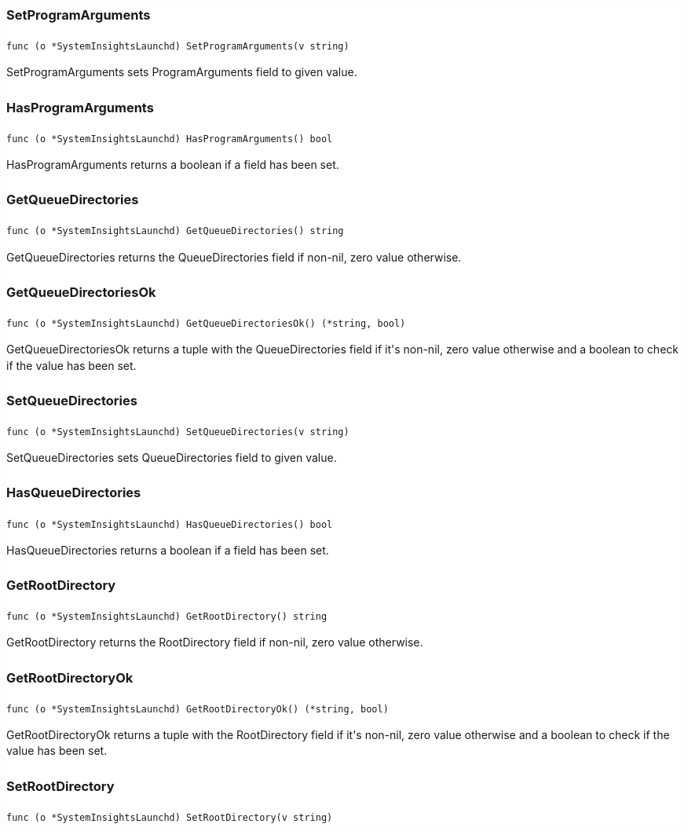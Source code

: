 ### SetProgramArguments

`func (o *SystemInsightsLaunchd) SetProgramArguments(v string)`

SetProgramArguments sets ProgramArguments field to given value.

### HasProgramArguments

`func (o *SystemInsightsLaunchd) HasProgramArguments() bool`

HasProgramArguments returns a boolean if a field has been set.

### GetQueueDirectories

`func (o *SystemInsightsLaunchd) GetQueueDirectories() string`

GetQueueDirectories returns the QueueDirectories field if non-nil, zero value otherwise.

### GetQueueDirectoriesOk

`func (o *SystemInsightsLaunchd) GetQueueDirectoriesOk() (*string, bool)`

GetQueueDirectoriesOk returns a tuple with the QueueDirectories field if it's non-nil, zero value otherwise
and a boolean to check if the value has been set.

### SetQueueDirectories

`func (o *SystemInsightsLaunchd) SetQueueDirectories(v string)`

SetQueueDirectories sets QueueDirectories field to given value.

### HasQueueDirectories

`func (o *SystemInsightsLaunchd) HasQueueDirectories() bool`

HasQueueDirectories returns a boolean if a field has been set.

### GetRootDirectory

`func (o *SystemInsightsLaunchd) GetRootDirectory() string`

GetRootDirectory returns the RootDirectory field if non-nil, zero value otherwise.

### GetRootDirectoryOk

`func (o *SystemInsightsLaunchd) GetRootDirectoryOk() (*string, bool)`

GetRootDirectoryOk returns a tuple with the RootDirectory field if it's non-nil, zero value otherwise
and a boolean to check if the value has been set.

### SetRootDirectory

`func (o *SystemInsightsLaunchd) SetRootDirectory(v string)`

